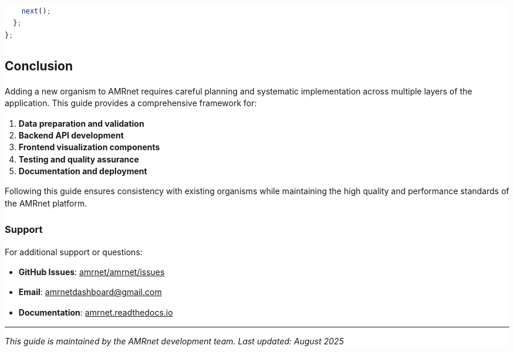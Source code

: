 ```javascript
    next();
  };
};
```

## Conclusion

Adding a new organism to AMRnet requires careful planning and systematic
implementation across multiple layers of the application. This guide provides a
comprehensive framework for:

1. **Data preparation and validation**
2. **Backend API development**
3. **Frontend visualization components**
4. **Testing and quality assurance**
5. **Documentation and deployment**

Following this guide ensures consistency with existing organisms while
maintaining the high quality and performance standards of the AMRnet platform.



### Support

For additional support or questions:

- **GitHub Issues**:
[amrnet/amrnet/issues](https://github.com/amrnet/amrnet/issues)

- **Email**: amrnetdashboard@gmail.com
- **Documentation**: [amrnet.readthedocs.io](https://amrnet.readthedocs.io)

---

_This guide is maintained by the AMRnet development team. Last updated: August
2025_
